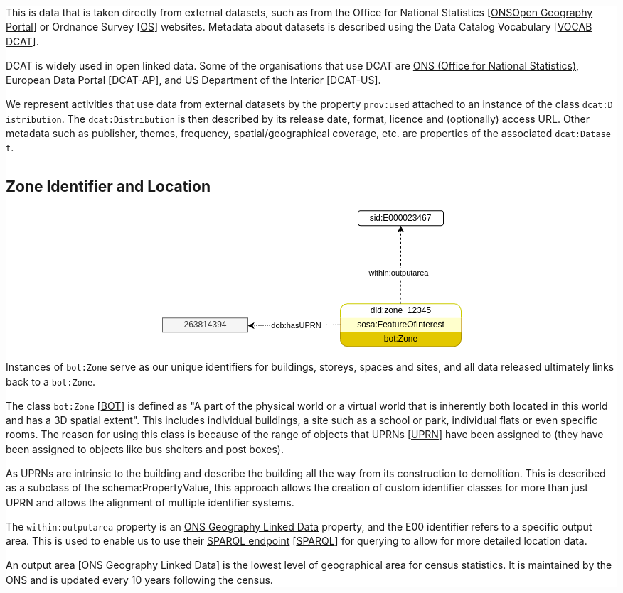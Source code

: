 This is data that is taken directly from external datasets, such as from the Office for National Statistics [[ONSOpen Geography Portal](#ons-open-geography-portal)] or Ordnance Survey [[OS](#os)] websites. Metadata about datasets is described using the Data Catalog Vocabulary [[VOCAB DCAT](#vocab-dcat)].

DCAT is widely used in open linked data. Some of the organisations that use DCAT are [ONS (Office for National Statistics)](https://github.com/ONSdigital/application-profile/blob/531fd289f8200491ae7b21d18978bdc8cd565704/cataloguing.md), European Data Portal [[DCAT-AP](#dcat-ap)], and US Department of the Interior [[DCAT-US](#dcat-us)]. 

We represent activities that use data from external datasets by the property `prov:used` attached to an instance of the class `dcat:Distribution`. The `dcat:Distribution` is then described by its release date, format, licence and (optionally) access URL. Other metadata such as publisher, themes, frequency, spatial/geographical coverage, etc. are properties of the associated `dcat:Dataset`.



## Zone Identifier and Location

<div align="center">
    <img src="resources/zone_identifier.png" alt="Diagram">
</div>

Instances of `bot:Zone` serve as our unique identifiers for buildings, storeys, spaces and sites, and all data released ultimately links back to a `bot:Zone`.

The class `bot:Zone` [[BOT](#bot)] is defined as "A part of the physical world or a virtual world that is inherently both located in this world and has a 3D spatial extent". This includes individual buildings, a site such as a school or park, individual flats or even specific rooms. The reason for using this class is because of the range of objects that UPRNs [[UPRN](#uprn)] have been assigned to (they have been assigned to objects like bus shelters and post boxes). 

As UPRNs are intrinsic to the building and describe the building all the way from its construction to demolition. This is described as a subclass of the schema:PropertyValue, this approach allows the creation of custom identifier classes for more than just UPRN and allows the alignment of multiple identifier systems.

The `within:outputarea` property is an [ONS Geography Linked Data](#ons-geography-linked-data) property, and the E00 identifier refers to a specific output area. This is used to enable us to use their [SPARQL endpoint](https://statistics.data.gov.uk/sparql) [[SPARQL](#sparql)] for querying to allow for more detailed location data. 

An [output area](https://www.ons.gov.uk/methodology/geography/ukgeographies/statisticalgeographies) [[ONS Geography Linked Data](#ons-geography-linked-data)] is the lowest level of geographical area for census statistics. It is maintained by the ONS and is updated every 10 years following the census. 

